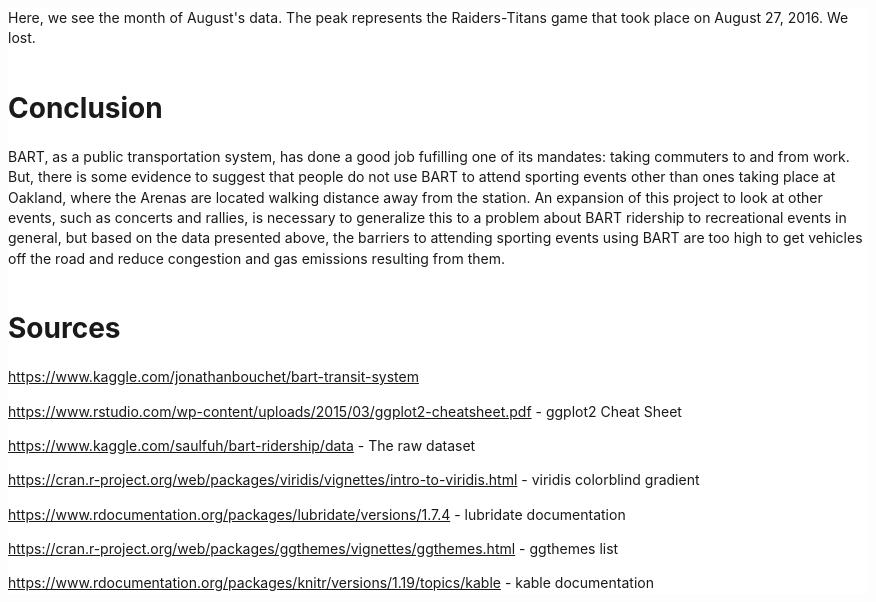 Here, we see the month of August's data. The peak represents the Raiders-Titans game that took place on August 27, 2016. We lost.

Conclusion
==========

BART, as a public transportation system, has done a good job fufilling one of its mandates: taking commuters to and from work. But, there is some evidence to suggest that people do not use BART to attend sporting events other than ones taking place at Oakland, where the Arenas are located walking distance away from the station. An expansion of this project to look at other events, such as concerts and rallies, is necessary to generalize this to a problem about BART ridership to recreational events in general, but based on the data presented above, the barriers to attending sporting events using BART are too high to get vehicles off the road and reduce congestion and gas emissions resulting from them.

Sources
=======

<https://www.kaggle.com/jonathanbouchet/bart-transit-system>

<https://www.rstudio.com/wp-content/uploads/2015/03/ggplot2-cheatsheet.pdf> - ggplot2 Cheat Sheet

<https://www.kaggle.com/saulfuh/bart-ridership/data> - The raw dataset

<https://cran.r-project.org/web/packages/viridis/vignettes/intro-to-viridis.html> - viridis colorblind gradient

<https://www.rdocumentation.org/packages/lubridate/versions/1.7.4> - lubridate documentation

<https://cran.r-project.org/web/packages/ggthemes/vignettes/ggthemes.html> - ggthemes list

<https://www.rdocumentation.org/packages/knitr/versions/1.19/topics/kable> - kable documentation
